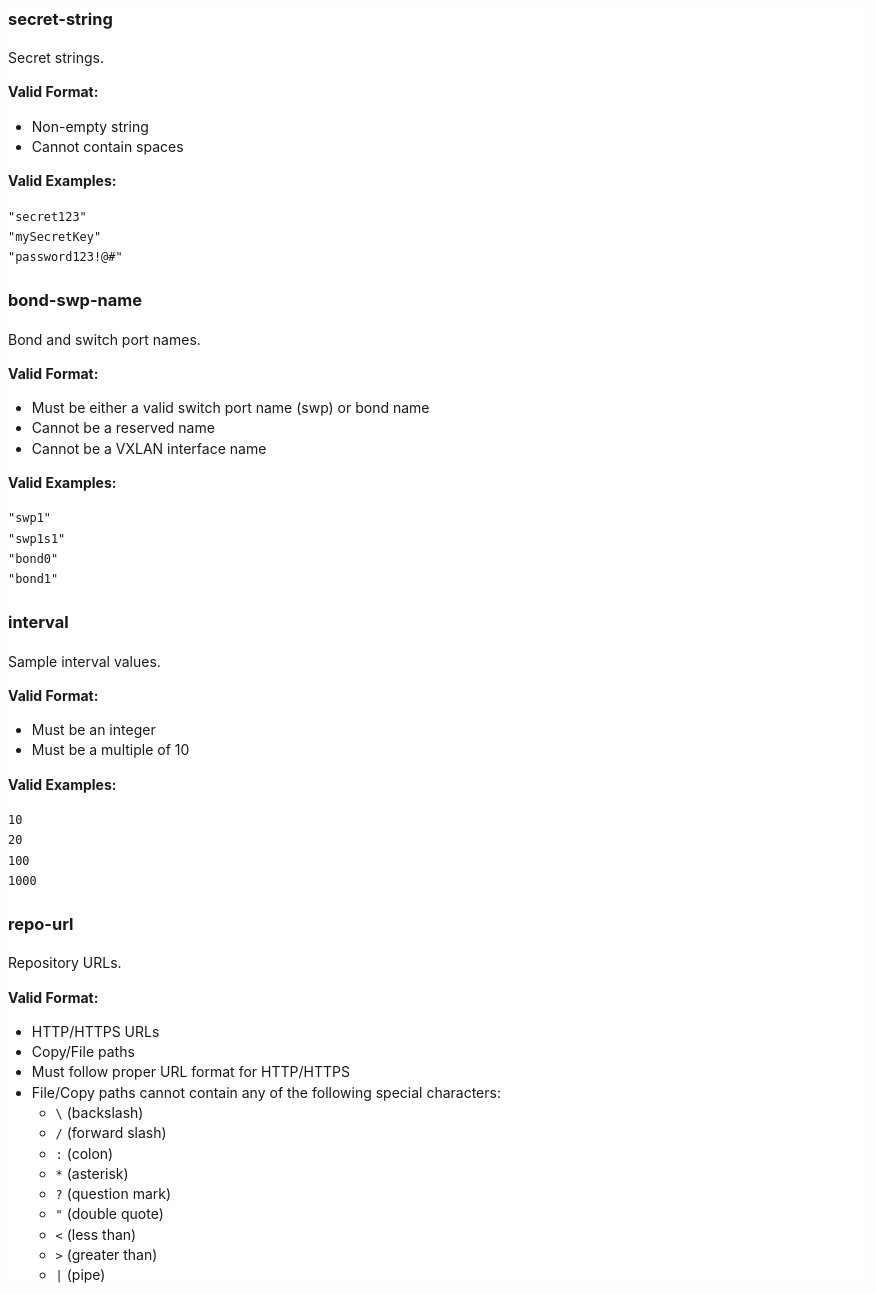 ### secret-string

Secret strings.

**Valid Format:**
- Non-empty string
- Cannot contain spaces

**Valid Examples:**

```
"secret123"
"mySecretKey"
"password123!@#"
```

### bond-swp-name

Bond and switch port names.

**Valid Format:**
- Must be either a valid switch port name (swp) or bond name
- Cannot be a reserved name
- Cannot be a VXLAN interface name

**Valid Examples:**

```
"swp1"
"swp1s1"
"bond0"
"bond1"
```

### interval

Sample interval values.

**Valid Format:**
- Must be an integer
- Must be a multiple of 10

**Valid Examples:**

```
10
20
100
1000
```

### repo-url

Repository URLs.

**Valid Format:**
- HTTP/HTTPS URLs
- Copy/File paths
- Must follow proper URL format for HTTP/HTTPS
- File/Copy paths cannot contain any of the following special characters:
  - `\` (backslash)
  - `/` (forward slash)
  - `:` (colon)
  - `*` (asterisk)
  - `?` (question mark)
  - `"` (double quote)
  - `<` (less than)
  - `>` (greater than)
  - `|` (pipe)
